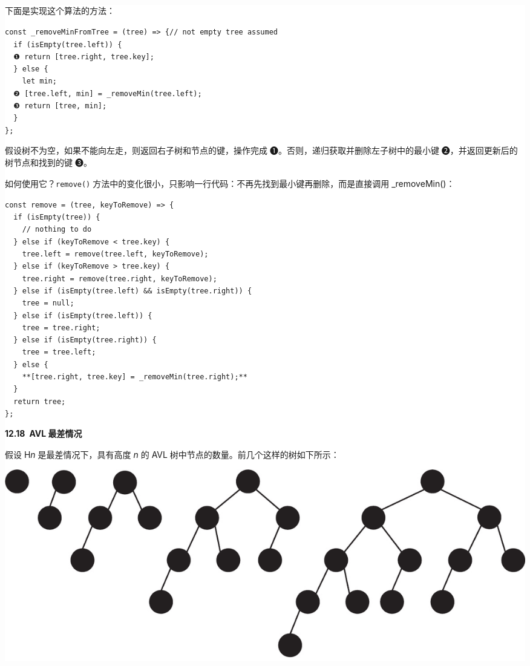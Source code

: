 下面是实现这个算法的方法：

```
const _removeMinFromTree = (tree) => {// not empty tree assumed
  if (isEmpty(tree.left)) {
  ❶ return [tree.right, tree.key];
  } else {
    let min;
  ❷ [tree.left, min] = _removeMin(tree.left);
  ❸ return [tree, min];
  }
};
```

假设树不为空，如果不能向左走，则返回右子树和节点的键，操作完成 ❶。否则，递归获取并删除左子树中的最小键 ❷，并返回更新后的树节点和找到的键 ❸。

如何使用它？`remove()` 方法中的变化很小，只影响一行代码：不再先找到最小键再删除，而是直接调用 _removeMin()：

```
const remove = (tree, keyToRemove) => {
  if (isEmpty(tree)) {
    // nothing to do
  } else if (keyToRemove < tree.key) {
    tree.left = remove(tree.left, keyToRemove);
  } else if (keyToRemove > tree.key) {
    tree.right = remove(tree.right, keyToRemove);
  } else if (isEmpty(tree.left) && isEmpty(tree.right)) {
    tree = null;
  } else if (isEmpty(tree.left)) {
    tree = tree.right;
  } else if (isEmpty(tree.right)) {
    tree = tree.left;
  } else {
    **[tree.right, tree.key] = _removeMin(tree.right);**
  }
  return tree;
};
```

**12.18  AVL 最差情况**

假设 H*n* 是最差情况下，具有高度 *n* 的 AVL 树中节点的数量。前几个这样的树如下所示：

![](img/pg525.jpg)
